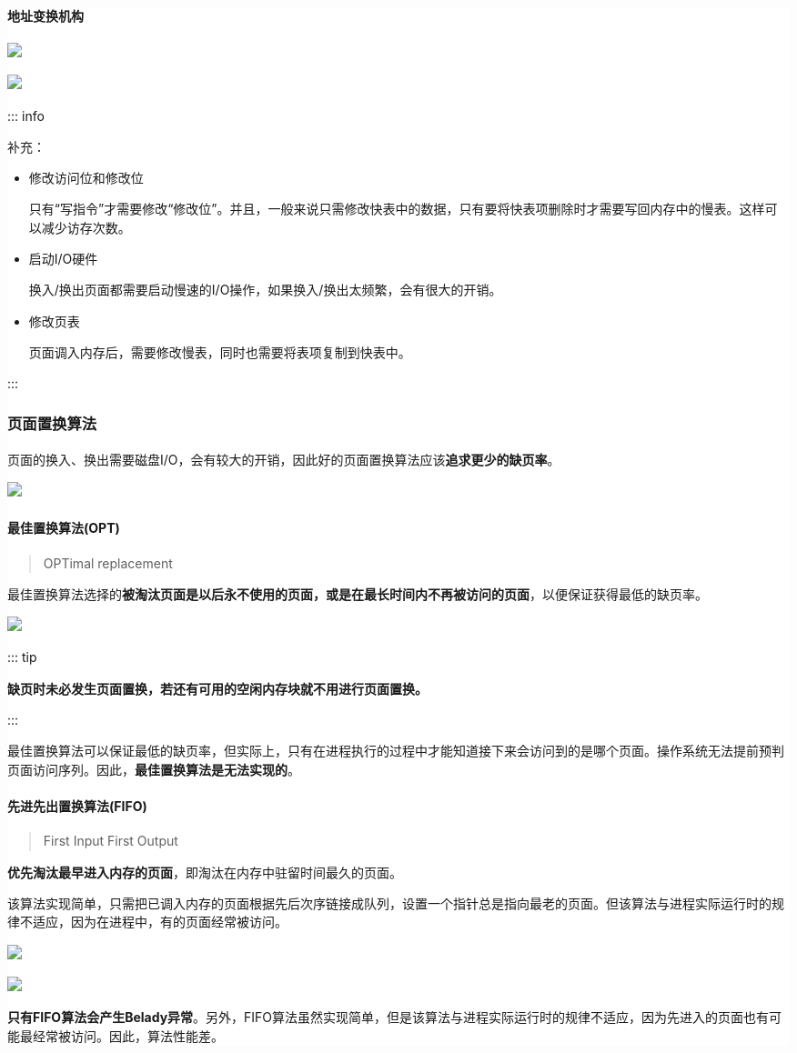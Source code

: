 #### 地址变换机构

![](266.png)

![](267.png)

::: info

补充：

- 修改访问位和修改位

  只有“写指令”才需要修改“修改位”。并且，一般来说只需修改快表中的数据，只有要将快表项删除时才需要写回内存中的慢表。这样可以减少访存次数。

- 启动I/O硬件

  换入/换出页面都需要启动慢速的I/O操作，如果换入/换出太频繁，会有很大的开销。

- 修改页表

  页面调入内存后，需要修改慢表，同时也需要将表项复制到快表中。

:::

### 页面置换算法

页面的换入、换出需要磁盘I/O，会有较大的开销，因此好的页面置换算法应该**追求更少的缺页率**。

![](276.png)

#### 最佳置换算法(OPT)

> OPTimal replacement

最佳置换算法选择的**被淘汰页面是以后永不使用的页面，或是在最长时间内不再被访问的页面**，以便保证获得最低的缺页率。

![](269.png)

::: tip

**缺页时未必发生页面置换，若还有可用的空闲内存块就不用进行页面置换。**

:::

最佳置换算法可以保证最低的缺页率，但实际上，只有在进程执行的过程中才能知道接下来会访问到的是哪个页面。操作系统无法提前预判页面访问序列。因此，**最佳置换算法是无法实现的**。

#### 先进先出置换算法(FIFO)

> First Input First Output

**优先淘汰最早进入内存的页面**，即淘汰在内存中驻留时间最久的页面。

该算法实现简单，只需把已调入内存的页面根据先后次序链接成队列，设置一个指针总是指向最老的页面。但该算法与进程实际运行时的规律不适应，因为在进程中，有的页面经常被访问。 

![](270.png)

![](271.png)

**只有FIFO算法会产生Belady异常**。另外，FIFO算法虽然实现简单，但是该算法与进程实际运行时的规律不适应，因为先进入的页面也有可能最经常被访问。因此，算法性能差。
